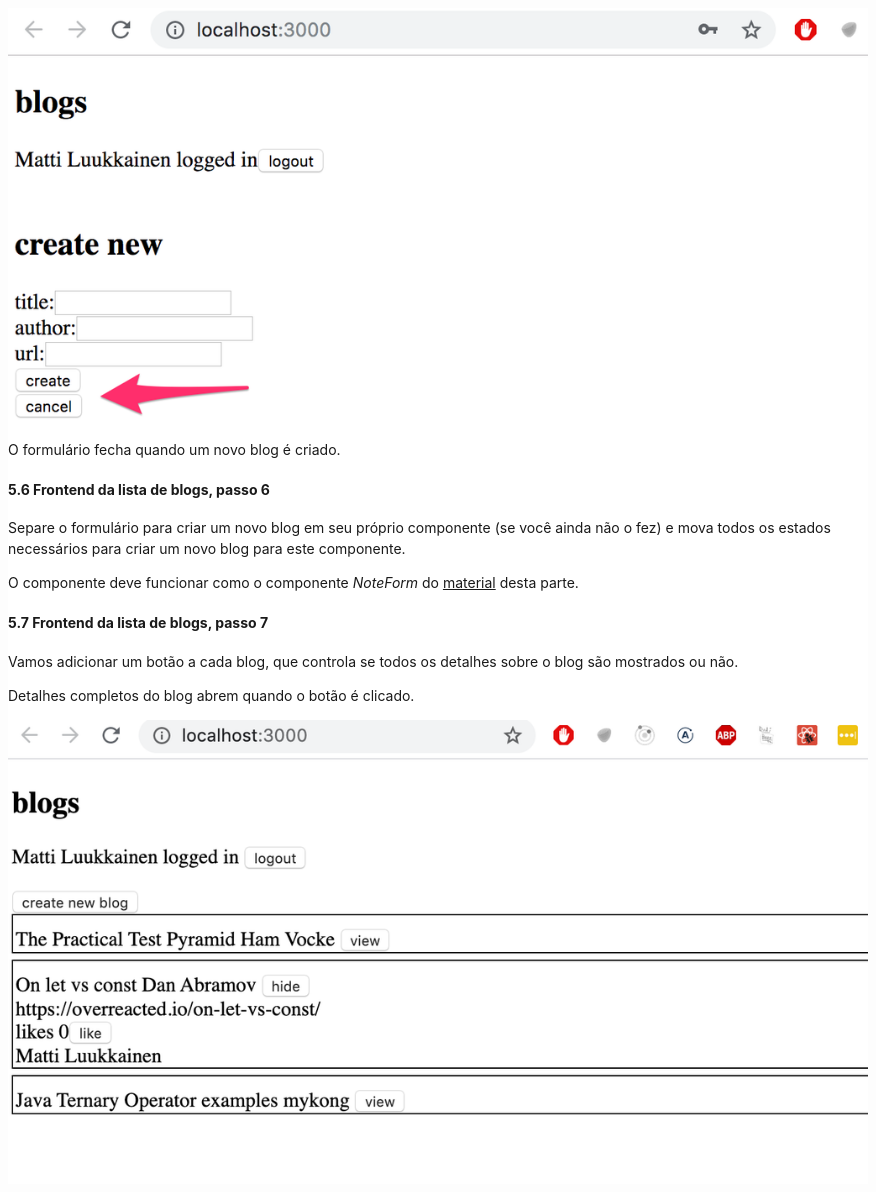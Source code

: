 ![navegador mostrando formulário com create new](../../images/5/13be.png)

O formulário fecha quando um novo blog é criado.

#### 5.6 Frontend da lista de blogs, passo 6

Separe o formulário para criar um novo blog em seu próprio componente (se você ainda não o fez) e mova todos os estados necessários para criar um novo blog para este componente.

O componente deve funcionar como o componente <i>NoteForm</i> do [material](/ptbr/genetics/props_children_e_proptypes) desta parte.

#### 5.7 Frontend da lista de blogs, passo 7

Vamos adicionar um botão a cada blog, que controla se todos os detalhes sobre o blog são mostrados ou não.

Detalhes completos do blog abrem quando o botão é clicado.

![navegador mostrando detalhes completos de um blog com outros tendo apenas botões de visualização](../../images/5/13ea.png)
